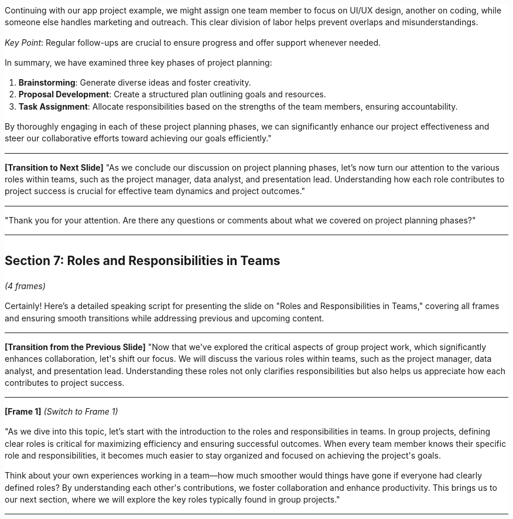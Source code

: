 Continuing with our app project example, we might assign one team member to focus on UI/UX design, another on coding, while someone else handles marketing and outreach. This clear division of labor helps prevent overlaps and misunderstandings.

*Key Point*: Regular follow-ups are crucial to ensure progress and offer support whenever needed. 

In summary, we have examined three key phases of project planning:
1. **Brainstorming**: Generate diverse ideas and foster creativity.
2. **Proposal Development**: Create a structured plan outlining goals and resources.
3. **Task Assignment**: Allocate responsibilities based on the strengths of the team members, ensuring accountability.

By thoroughly engaging in each of these project planning phases, we can significantly enhance our project effectiveness and steer our collaborative efforts toward achieving our goals efficiently."

---

**[Transition to Next Slide]**
"As we conclude our discussion on project planning phases, let’s now turn our attention to the various roles within teams, such as the project manager, data analyst, and presentation lead. Understanding how each role contributes to project success is crucial for effective team dynamics and project outcomes." 

--- 

"Thank you for your attention. Are there any questions or comments about what we covered on project planning phases?"

---

## Section 7: Roles and Responsibilities in Teams
*(4 frames)*

Certainly! Here’s a detailed speaking script for presenting the slide on "Roles and Responsibilities in Teams," covering all frames and ensuring smooth transitions while addressing previous and upcoming content. 

---

**[Transition from the Previous Slide]**
"Now that we've explored the critical aspects of group project work, which significantly enhances collaboration, let's shift our focus. We will discuss the various roles within teams, such as the project manager, data analyst, and presentation lead. Understanding these roles not only clarifies responsibilities but also helps us appreciate how each contributes to project success. 

---

**[Frame 1]** *(Switch to Frame 1)*

"As we dive into this topic, let’s start with the introduction to the roles and responsibilities in teams. In group projects, defining clear roles is critical for maximizing efficiency and ensuring successful outcomes. When every team member knows their specific role and responsibilities, it becomes much easier to stay organized and focused on achieving the project's goals. 

Think about your own experiences working in a team—how much smoother would things have gone if everyone had clearly defined roles? By understanding each other's contributions, we foster collaboration and enhance productivity. This brings us to our next section, where we will explore the key roles typically found in group projects."

---